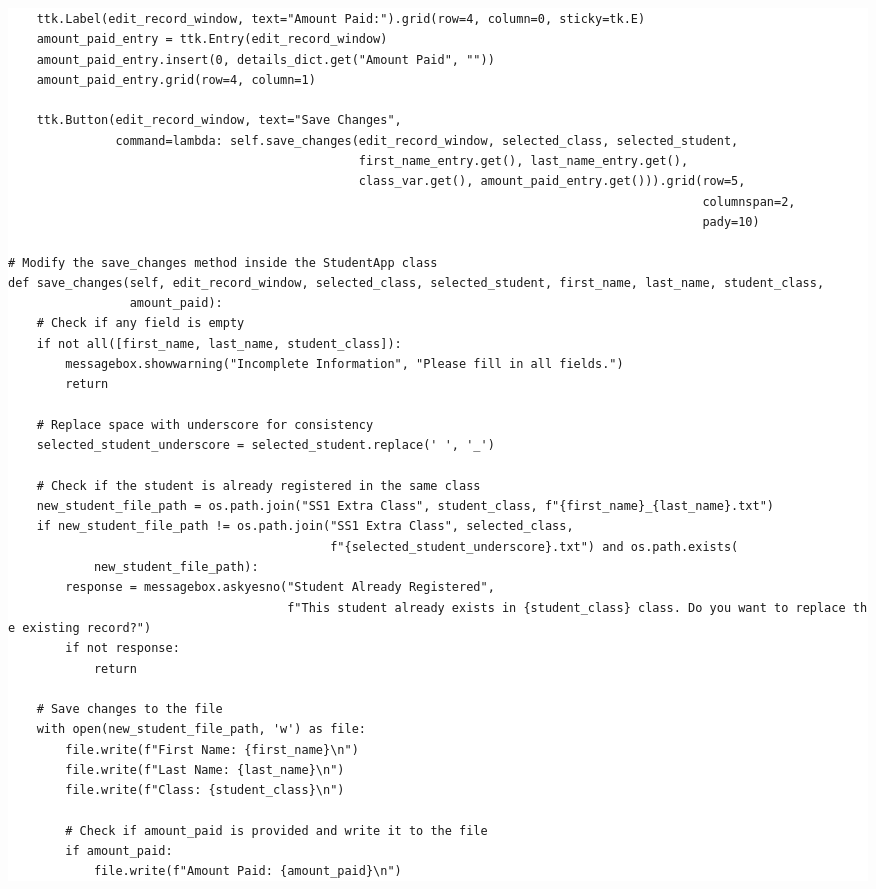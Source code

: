         ttk.Label(edit_record_window, text="Amount Paid:").grid(row=4, column=0, sticky=tk.E)
        amount_paid_entry = ttk.Entry(edit_record_window)
        amount_paid_entry.insert(0, details_dict.get("Amount Paid", ""))
        amount_paid_entry.grid(row=4, column=1)

        ttk.Button(edit_record_window, text="Save Changes",
                   command=lambda: self.save_changes(edit_record_window, selected_class, selected_student,
                                                     first_name_entry.get(), last_name_entry.get(),
                                                     class_var.get(), amount_paid_entry.get())).grid(row=5,
                                                                                                     columnspan=2,
                                                                                                     pady=10)

    # Modify the save_changes method inside the StudentApp class
    def save_changes(self, edit_record_window, selected_class, selected_student, first_name, last_name, student_class,
                     amount_paid):
        # Check if any field is empty
        if not all([first_name, last_name, student_class]):
            messagebox.showwarning("Incomplete Information", "Please fill in all fields.")
            return

        # Replace space with underscore for consistency
        selected_student_underscore = selected_student.replace(' ', '_')

        # Check if the student is already registered in the same class
        new_student_file_path = os.path.join("SS1 Extra Class", student_class, f"{first_name}_{last_name}.txt")
        if new_student_file_path != os.path.join("SS1 Extra Class", selected_class,
                                                 f"{selected_student_underscore}.txt") and os.path.exists(
                new_student_file_path):
            response = messagebox.askyesno("Student Already Registered",
                                           f"This student already exists in {student_class} class. Do you want to replace the existing record?")
            if not response:
                return

        # Save changes to the file
        with open(new_student_file_path, 'w') as file:
            file.write(f"First Name: {first_name}\n")
            file.write(f"Last Name: {last_name}\n")
            file.write(f"Class: {student_class}\n")

            # Check if amount_paid is provided and write it to the file
            if amount_paid:
                file.write(f"Amount Paid: {amount_paid}\n")
